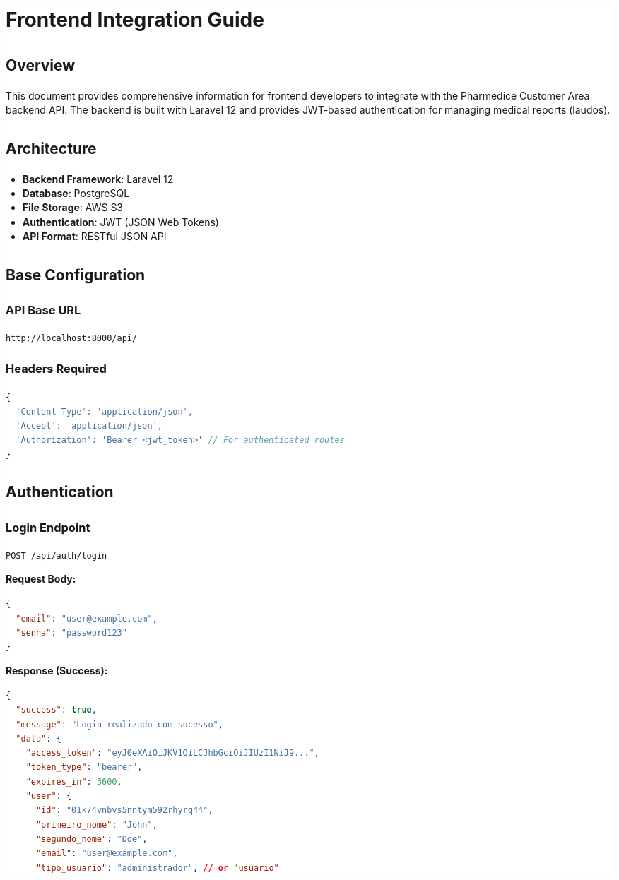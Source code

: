 # Frontend Integration Guide

## Overview

This document provides comprehensive information for frontend developers to integrate with the Pharmedice Customer Area backend API. The backend is built with Laravel 12 and provides JWT-based authentication for managing medical reports (laudos).

## Architecture

- **Backend Framework**: Laravel 12
- **Database**: PostgreSQL
- **File Storage**: AWS S3
- **Authentication**: JWT (JSON Web Tokens)
- **API Format**: RESTful JSON API

## Base Configuration

### API Base URL
```
http://localhost:8000/api/
```

### Headers Required
```javascript
{
  'Content-Type': 'application/json',
  'Accept': 'application/json',
  'Authorization': 'Bearer <jwt_token>' // For authenticated routes
}
```

## Authentication

### Login Endpoint
```
POST /api/auth/login
```

**Request Body:**
```json
{
  "email": "user@example.com",
  "senha": "password123"
}
```

**Response (Success):**
```json
{
  "success": true,
  "message": "Login realizado com sucesso",
  "data": {
    "access_token": "eyJ0eXAiOiJKV1QiLCJhbGciOiJIUzI1NiJ9...",
    "token_type": "bearer",
    "expires_in": 3600,
    "user": {
      "id": "01k74vnbvs5nntym592rhyrq44",
      "primeiro_nome": "John",
      "segundo_nome": "Doe",
      "email": "user@example.com",
      "tipo_usuario": "administrador", // or "usuario"
```